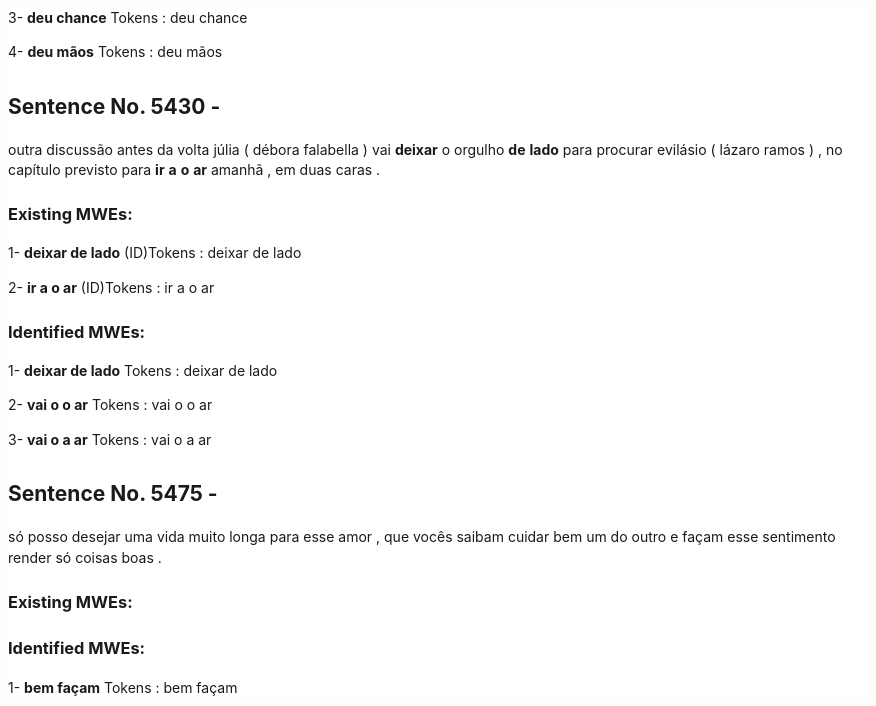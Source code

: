 
3- **deu chance** Tokens : 
deu
chance


4- **deu mãos** Tokens : 
deu
mãos



## Sentence No. 5430 - 
outra discussão antes da volta júlia ( débora falabella ) vai **deixar** o orgulho **de** **lado** para procurar evilásio ( lázaro ramos ) , no capítulo previsto para **ir** **a** **o** **ar** amanhã , em duas caras . 
### Existing MWEs: 
1- **deixar de lado** (ID)Tokens : 
deixar
de
lado


2- **ir a o ar** (ID)Tokens : 
ir
a
o
ar


### Identified MWEs: 
1- **deixar de lado** Tokens : 
deixar
de
lado


2- **vai o o ar** Tokens : 
vai
o
o
ar


3- **vai o a ar** Tokens : 
vai
o
a
ar



## Sentence No. 5475 - 
só posso desejar uma vida muito longa para esse amor , que vocês saibam cuidar bem um do outro e façam esse sentimento render só coisas boas . 
### Existing MWEs: 
### Identified MWEs: 
1- **bem façam** Tokens : 
bem
façam
